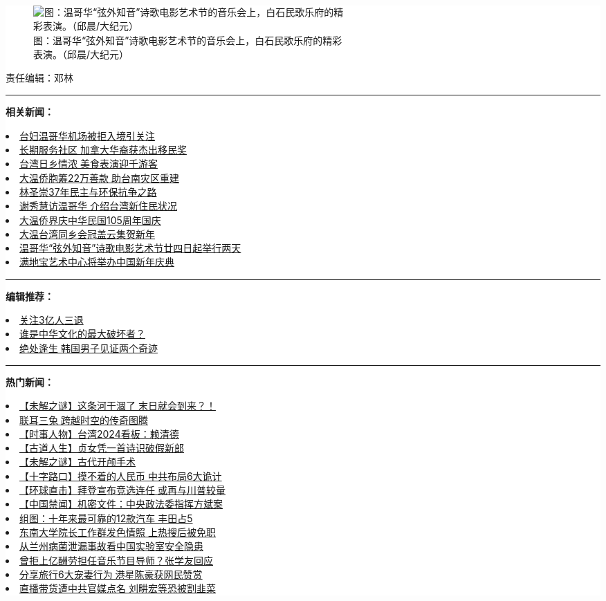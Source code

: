 <figure id="attachment_9323352" aria-describedby="caption-attachment-9323352" style="width: 450px" class="wp-caption aligncenter"><ahref=" https://i.epochtimes.com/assets/uploads/2017/06/20170624_161745_HDR-e1498527373575.jpg" target="_blank" rel="noreferrer noopener"> <img class="size-full wp-image-9323352" src="https://i.epochtimes.com/assets/uploads/2017/06/20170624_161745_HDR-e1498527373575.jpg" alt="图：温哥华“弦外知音”诗歌电影艺术节的音乐会上，白石民歌乐府的精彩表演。（邱晨/大纪元） " width="450" b="253" /></a><figcaption id="caption-attachment-9323352" class="wp-caption-text">图：温哥华“弦外知音”诗歌电影艺术节的音乐会上，白石民歌乐府的精彩表演。（邱晨/大纪元）</figcaption></figure>
<p>责任编辑：邓林</p>

<hr>


<strong>相关新闻：</strong>
<li><a href="https://github.com/19920513/djy/blob/master/gb/10/3/21/n2852037.md#1">台妇温哥华机场被拒入境引关注</a></li>
<li><a href="https://github.com/19920513/djy/blob/master/gb/10/5/28/n2921424.md#1">长期服务社区 加拿大华裔获杰出移民奖</a></li>
<li><a href="https://github.com/19920513/djy/blob/master/gb/13/8/7/n3935071.md#1">台湾日乡情浓 美食表演迎千游客</a></li>
<li><a href="https://github.com/19920513/djy/blob/master/gb/16/3/2/n4651906.md#1">大温侨胞筹22万善款 助台南灾区重建</a></li>
<li><a href="https://github.com/19920513/djy/blob/master/gb/16/9/10/n8287052.md#1">林圣崇37年民主与环保抗争之路</a></li>
<li><a href="https://github.com/19920513/djy/blob/master/gb/16/9/19/n8314415.md#1">谢秀慧访温哥华 介绍台湾新住民状况</a></li>
<li><a href="https://github.com/19920513/djy/blob/master/gb/16/10/11/n8387724.md#1">大温侨界庆中华民国105周年国庆</a></li>
<li><a href="https://github.com/19920513/djy/blob/master/gb/17/3/6/n8878260.md#1">大温台湾同乡会冠盖云集贺新年</a></li>
<li><a href="https://github.com/19920513/djy/blob/master/gb/17/6/19/n9284298.md#1">温哥华“弦外知音”诗歌电影艺术节廿四日起举行两天</a></li>
<li><a href="https://github.com/19920513/djy/blob/master/gb/23/1/20/n13911812.md#1">满地宝艺术中心将举办中国新年庆典</a></li>
<hr>


<strong>编辑推荐：</strong>
<li><a href="https://github.com/19920513/djy/blob/master/gb/18/5/10/n10381511.md?dfh#1" target="_blank">关注3亿人三退</a></li><li><a href="https://github.com/tsiac2612/djy/blob/master/gb/19/3/20/n11125994.md#1" target="_blank">谁是中华文化的最大破坏者？</a></li><li><a href="https://github.com/tsiac2612/djy/blob/master/gb/18/11/16/n10855894.md#1" target="_blank">绝处逢生 韩国男子见证两个奇迹</a></li>
<hr>

<strong>热门新闻：</strong>
<li><a href="https://github.com/19920513/djy/blob/master/gb/23/4/19/n13976615.md#1">【未解之谜】这条河干涸了 末日就会到来？！</a></li>
<li><a href="https://github.com/19920513/djy/blob/master/gb/23/4/13/n13971971.md#1">联耳三兔 跨越时空的传奇图腾</a></li>
<li><a href="https://github.com/19920513/djy/blob/master/gb/23/4/22/n13979276.md#1">【时事人物】台湾2024看板：赖清德</a></li>
<li><a href="https://github.com/19920513/djy/blob/master/gb/23/4/10/n13969693.md#1">【古道人生】贞女凭一首诗识破假新郎</a></li>
<li><a href="https://github.com/19920513/djy/blob/master/gb/23/4/22/n13978646.md#1">【未解之谜】古代开颅手术</a></li>
<li><a href="https://github.com/19920513/djy/blob/master/gb/23/4/25/n13981444.md#1">【十字路口】摸不着的人民币 中共布局6大诡计</a></li>
<li><a href="https://github.com/19920513/djy/blob/master/gb/23/4/25/n13981580.md#1">【环球直击】拜登宣布竞选连任 或再与川普较量</a></li>
<li><a href="https://github.com/19920513/djy/blob/master/gb/23/4/25/n13981571.md#1">【中国禁闻】机密文件：中央政法委指挥方斌案</a></li>
<li><a href="https://github.com/19920513/djy/blob/master/gb/23/4/9/n13969107.md#1">组图：十年来最可靠的12款汽车 丰田占5</a></li>
<li><a href="https://github.com/19920513/djy/blob/master/gb/23/4/24/n13980470.md#1">东南大学院长工作群发色情照 上热搜后被免职</a></li>
<li><a href="https://github.com/19920513/djy/blob/master/gb/23/4/22/n13979169.md#1">从兰州病菌泄漏事故看中国实验室安全隐患</a></li>
<li><a href="https://github.com/19920513/djy/blob/master/gb/23/4/23/n13979861.md#1">曾拒上亿酬劳担任音乐节目导师？张学友回应</a></li>
<li><a href="https://github.com/19920513/djy/blob/master/gb/23/4/24/n13980916.md#1">分享旅行6大宠妻行为 港星陈豪获网民赞赏</a></li>
<li><a href="https://github.com/19920513/djy/blob/master/gb/23/4/24/n13980813.md#1">直播带货遭中共官媒点名 刘畊宏等恐被割韭菜</a></li>